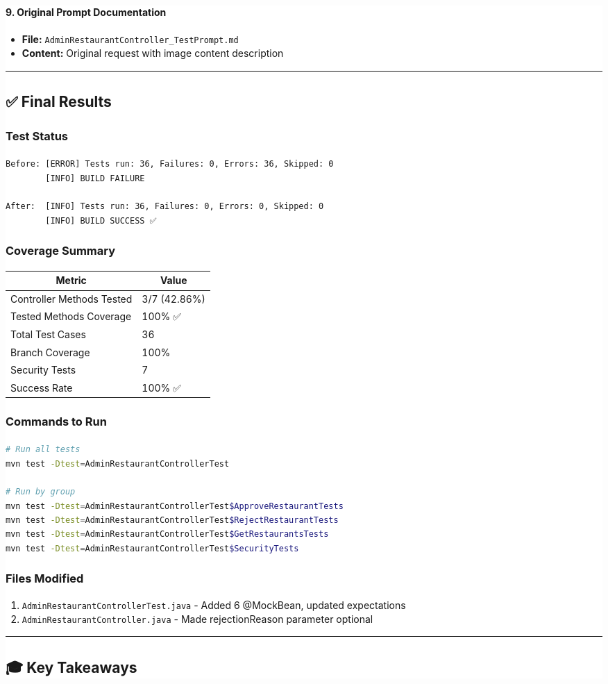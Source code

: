 #### 9. Original Prompt Documentation
- **File:** `AdminRestaurantController_TestPrompt.md`
- **Content:** Original request with image content description

---

## ✅ Final Results

### Test Status
```
Before: [ERROR] Tests run: 36, Failures: 0, Errors: 36, Skipped: 0
        [INFO] BUILD FAILURE

After:  [INFO] Tests run: 36, Failures: 0, Errors: 0, Skipped: 0
        [INFO] BUILD SUCCESS ✅
```

### Coverage Summary
| Metric | Value |
|--------|-------|
| Controller Methods Tested | 3/7 (42.86%) |
| Tested Methods Coverage | 100% ✅ |
| Total Test Cases | 36 |
| Branch Coverage | 100% |
| Security Tests | 7 |
| Success Rate | 100% ✅ |

### Commands to Run
```bash
# Run all tests
mvn test -Dtest=AdminRestaurantControllerTest

# Run by group
mvn test -Dtest=AdminRestaurantControllerTest$ApproveRestaurantTests
mvn test -Dtest=AdminRestaurantControllerTest$RejectRestaurantTests
mvn test -Dtest=AdminRestaurantControllerTest$GetRestaurantsTests
mvn test -Dtest=AdminRestaurantControllerTest$SecurityTests
```

### Files Modified
1. `AdminRestaurantControllerTest.java` - Added 6 @MockBean, updated expectations
2. `AdminRestaurantController.java` - Made rejectionReason parameter optional

---

## 🎓 Key Takeaways
